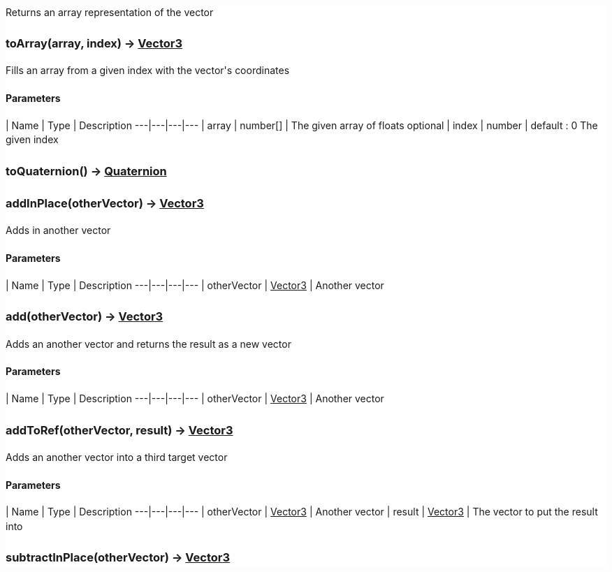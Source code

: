 Returns an array representation of the vector
### toArray(array, index) &rarr; [Vector3](/classes/2.4/Vector3)

Fills an array from a given index with the vector's coordinates

#### Parameters
 | Name | Type | Description
---|---|---|---
 | array | number[] |    The given array of floats
optional | index | number |    default : 0 The given index
### toQuaternion() &rarr; [Quaternion](/classes/2.4/Quaternion)


### addInPlace(otherVector) &rarr; [Vector3](/classes/2.4/Vector3)

Adds in another vector

#### Parameters
 | Name | Type | Description
---|---|---|---
 | otherVector | [Vector3](/classes/2.4/Vector3) |    Another vector

### add(otherVector) &rarr; [Vector3](/classes/2.4/Vector3)

Adds an another vector and returns the result as a new vector

#### Parameters
 | Name | Type | Description
---|---|---|---
 | otherVector | [Vector3](/classes/2.4/Vector3) |    Another vector

### addToRef(otherVector, result) &rarr; [Vector3](/classes/2.4/Vector3)

Adds an another vector into a third target vector

#### Parameters
 | Name | Type | Description
---|---|---|---
 | otherVector | [Vector3](/classes/2.4/Vector3) |    Another vector
 | result | [Vector3](/classes/2.4/Vector3) |    The vector to put the result into
### subtractInPlace(otherVector) &rarr; [Vector3](/classes/2.4/Vector3)
